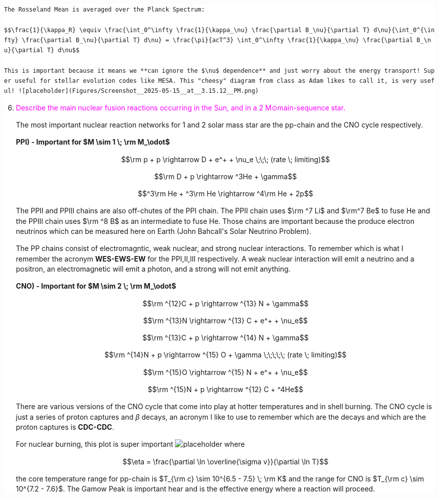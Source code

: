 	The Rosseland Mean is averaged over the Planck Spectrum: 
	
	$$\frac{1}{\kappa_R} \equiv \frac{\int_0^\infty \frac{1}{\kappa_\nu} \frac{\partial B_\nu}{\partial T} d\nu}{\int_0^{\infty} \frac{\partial B_\nu}{\partial T} d\nu} = \frac{\pi}{acT^3} \int_0^\infty \frac{1}{\kappa_\nu} \frac{\partial B_\nu}{\partial T} d\nu$$
	
	This is important because it means we **can ignore the $\nu$ dependence** and just worry about the energy transport! Super useful for stellar evolution codes like MESA. This "cheesy" diagram from class as Adam likes to call it, is very useful! ![placeholder](Figures/Screenshot__2025-05-15__at__3.15.12__PM.png)

6. <span style="color:magenta">Describe the main nuclear fusion reactions occurring in the Sun, and in a 2 M⊙main-sequence star.</span>

	The most important nuclear reaction networks for 1 and 2 solar mass star are the pp-chain and the CNO cycle respectively. 

	**PPI) - Important for $M \sim 1 \; \rm M_\odot$** 
	
	$$\rm p + p \rightarrow D + e^+ + \nu_e \;\;\; (rate \; limiting)$$
	
	$$\rm D + p \rightarrow ^3He + \gamma$$
	
	$$^3\rm He + ^3\rm He \rightarrow ^4\rm He + 2p$$
	
	The PPII and PPIII chains are also off-chutes of the PPI chain. The PPII chain uses $\rm ^7 Li$ and $\rm^7 Be$ to fuse He and the PPIII chain uses $\rm ^8 B$ as an intermediate to fuse He. Those chains are important because the produce electron neutrinos which can be measured here on Earth (John Bahcall's Solar Neutrino Problem). 

	The PP chains consist of electromagntic, weak nuclear, and strong nuclear interactions. To remember which is what I remember the acronym **WES-EWS-EW** for the PPI,II,III respectively. A weak nuclear interaction will emit a neutrino and a positron, an electromagnetic will emit a photon, and a strong will not emit anything.

	**CNO) - Important for $M \sim 2 \; \rm M_\odot$** 
	
	$$\rm ^{12}C + p \rightarrow ^{13} N + \gamma$$ 
	
	$$\rm ^{13}N \rightarrow ^{13} C + e^+ + \nu_e$$ 
	
	$$\rm ^{13}C + p \rightarrow ^{14} N + \gamma$$ 
	
	$$\rm ^{14}N + p \rightarrow ^{15} O + \gamma \;\;\;\;\; (rate \; limiting)$$ 
	
	$$\rm ^{15}O \rightarrow ^{15} N + e^+ + \nu_e$$
	
	$$\rm ^{15}N + p \rightarrow ^{12} C + ^4He$$

	There are various versions of the CNO cycle that come into play at hotter temperatures and in shell burning. The CNO cycle is just a series of proton captures and $\beta$ decays, an acronym I like to use to remember which are the decays and which are the proton captures is **CDC-CDC**. 

	For nuclear burning, this plot is super important ![placeholder](Figures/Screenshot__2025-05-15__at__3.33.22__PM.png) where 
	
	$$\eta = \frac{\partial \ln \overline{\sigma v}}{\partial \ln T}$$
	
	the core temperature range for pp-chain is $T_{\rm c} \sim 10^{6.5 - 7.5} \; \rm K$ and the range for CNO is $T_{\rm c} \sim 10^{7.2 - 7.6}$. The Gamow Peak is important hear and is the effective energy where a reaction will proceed. 
